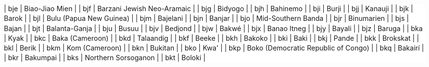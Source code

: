 | bje            | Biao-Jiao Mien                              | 
| bjf            | Barzani Jewish Neo-Aramaic                  | 
| bjg            | Bidyogo                                     | 
| bjh            | Bahinemo                                    | 
| bji            | Burji                                       | 
| bjj            | Kanauji                                     | 
| bjk            | Barok                                       | 
| bjl            | Bulu (Papua New Guinea)                     | 
| bjm            | Bajelani                                    | 
| bjn            | Banjar                                      | 
| bjo            | Mid-Southern Banda                          | 
| bjr            | Binumarien                                  | 
| bjs            | Bajan                                       | 
| bjt            | Balanta-Ganja                               | 
| bju            | Busuu                                       | 
| bjv            | Bedjond                                     | 
| bjw            | Bakwé                                       | 
| bjx            | Banao Itneg                                 | 
| bjy            | Bayali                                      | 
| bjz            | Baruga                                      | 
| bka            | Kyak                                        | 
| bkc            | Baka (Cameroon)                             | 
| bkd            | Talaandig                                   | 
| bkf            | Beeke                                       | 
| bkh            | Bakoko                                      | 
| bki            | Baki                                        | 
| bkj            | Pande                                       | 
| bkk            | Brokskat                                    | 
| bkl            | Berik                                       | 
| bkm            | Kom (Cameroon)                              | 
| bkn            | Bukitan                                     | 
| bko            | Kwa'                                        | 
| bkp            | Boko (Democratic Republic of Congo)         | 
| bkq            | Bakairí                                     | 
| bkr            | Bakumpai                                    | 
| bks            | Northern Sorsoganon                         | 
| bkt            | Boloki                                      | 